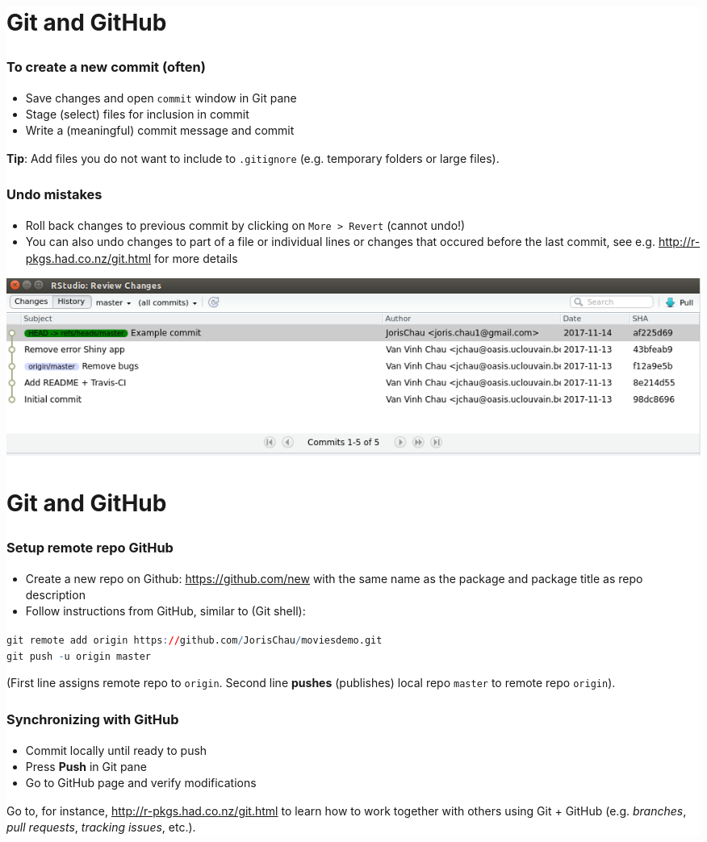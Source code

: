 Git and GitHub
=========================================================

### To create a new commit (often)

* Save changes and open `commit` window in Git pane
* Stage (select) files for inclusion in commit
* Write a (meaningful) commit message and commit

**Tip**: Add files you do not want to include to `.gitignore` (e.g. temporary folders or large files).

### Undo mistakes
* Roll back changes to previous commit by clicking on `More > Revert` (cannot undo!)
* You can also undo changes to part of a file or individual lines or changes that occured before the last commit, see e.g. http://r-pkgs.had.co.nz/git.html for more details

<img src="pictures/Fig5.png" title="plot of chunk unnamed-chunk-34" alt="plot of chunk unnamed-chunk-34" width="100%" style="display: block; margin: auto;" />

Git and GitHub
=========================================================

### Setup remote repo GitHub
* Create a new repo on Github: https://github.com/new with the same name as the package and package title as repo description
* Follow instructions from GitHub, similar to (Git shell):

```r
git remote add origin https://github.com/JorisChau/moviesdemo.git
git push -u origin master
```
(First line assigns remote repo to `origin`. Second line **pushes** (publishes) local repo `master` to remote repo `origin`).

### Synchronizing with GitHub
* Commit locally until ready to push
* Press **Push** in Git pane
* Go to GitHub page and verify modifications

Go to, for instance, http://r-pkgs.had.co.nz/git.html to learn how to work together with others using Git + GitHub (e.g. *branches*, *pull requests*, *tracking issues*, etc.).
